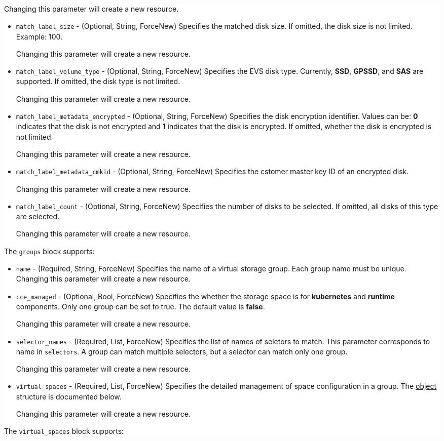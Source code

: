   Changing this parameter will create a new resource.

* `match_label_size` - (Optional, String, ForceNew) Specifies the matched disk size. If omitted,
  the disk size is not limited. Example: 100.

  Changing this parameter will create a new resource.

* `match_label_volume_type` - (Optional, String, ForceNew) Specifies the EVS disk type. Currently,
  **SSD**, **GPSSD**, and **SAS** are supported. If omitted, the disk type is not limited.

  Changing this parameter will create a new resource.

* `match_label_metadata_encrypted` - (Optional, String, ForceNew) Specifies the disk encryption identifier.
  Values can be: **0** indicates that the disk is not encrypted and **1** indicates that the disk is encrypted.
  If omitted, whether the disk is encrypted is not limited.

  Changing this parameter will create a new resource.

* `match_label_metadata_cmkid` - (Optional, String, ForceNew) Specifies the cstomer master key ID of an encrypted
  disk.

  Changing this parameter will create a new resource.

* `match_label_count` - (Optional, String, ForceNew) Specifies the number of disks to be selected. If omitted,
  all disks of this type are selected.

  Changing this parameter will create a new resource.

<a name="cce_groups"></a>
The `groups` block supports:

* `name` - (Required, String, ForceNew) Specifies the name of a virtual storage group. Each group name must be unique.
  Changing this parameter will create a new resource.

* `cce_managed` - (Optional, Bool, ForceNew) Specifies the whether the storage space is for **kubernetes** and
  **runtime** components. Only one group can be set to true. The default value is **false**.

  Changing this parameter will create a new resource.

* `selector_names` - (Required, List, ForceNew) Specifies the list of names of seletors to match.
  This parameter corresponds to name in `selectors`. A group can match multiple selectors,
  but a selector can match only one group. 

  Changing this parameter will create a new resource.

* `virtual_spaces` - (Required, List, ForceNew) Specifies the detailed management of space configuration in a group.
  The [object](#cce_virtual_spaces) structure is documented below.

  Changing this parameter will create a new resource.

<a name="cce_virtual_spaces"></a>
The `virtual_spaces` block supports:
